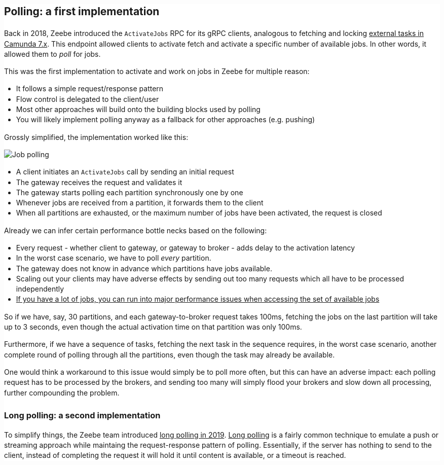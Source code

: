 
## Polling: a first implementation

Back in 2018, Zeebe introduced the `ActivateJobs` RPC for its gRPC clients, analogous to fetching and locking [external tasks in Camunda 7.x](https://docs.camunda.org/manual/7.20/user-guide/process-engine/external-tasks/). This endpoint allowed clients to activate fetch and activate a specific number of available jobs. In other words, it allowed them to _poll_ for jobs.

This was the first implementation to activate and work on jobs in Zeebe for multiple reason:

- It follows a simple request/response pattern
- Flow control is delegated to the client/user
- Most other approaches will build onto the building blocks used by polling
- You will likely implement polling anyway as a fallback for other approaches (e.g. pushing)

Grossly simplified, the implementation worked like this:

![Job polling](./job-poll.png)

- A client initiates an `ActivateJobs` call by sending an initial request
- The gateway receives the request and validates it
- The gateway starts polling each partition synchronously one by one
- Whenever jobs are received from a partition, it forwards them to the client
- When all partitions are exhausted, or the maximum number of jobs have been activated, the request is closed

Already we can infer certain performance bottle necks based on the following:

- Every request - whether client to gateway, or gateway to broker - adds delay to the activation latency
- In the worst case scenario, we have to poll _every_ partition.
- The gateway does not know in advance which partitions have jobs available.
- Scaling out your clients may have adverse effects by sending out too many requests which all have to be processed independently
- [If you have a lot of jobs, you can run into major performance issues when accessing the set of available jobs](https://github.com/camunda/camunda/issues/11813)

So if we have, say, 30 partitions, and each gateway-to-broker request takes 100ms, fetching the jobs on the last partition will take up to 3 seconds, even though the actual activation time on that partition was only 100ms.

Furthermore, if we have a sequence of tasks, fetching the next task in the sequence requires, in the worst case scenario, another complete round of polling through all the partitions, even though the task may already be available.

One would think a workaround to this issue would simply be to poll more often, but this can have an adverse impact: each polling request has to be processed by the brokers, and sending too many will simply flood your brokers and slow down all processing, further compounding the problem.

### Long polling: a second implementation

To simplify things, the Zeebe team introduced [long polling in 2019](https://github.com/camunda/camunda/issues/2825). [Long polling](https://en.wikipedia.org/wiki/Push_technology#Long_polling) is a fairly common technique to emulate a push or streaming approach while maintaing the request-response pattern of polling. Essentially, if the server has nothing to send to the client, instead of completing the request it will hold it until content is available, or a timeout is reached.
